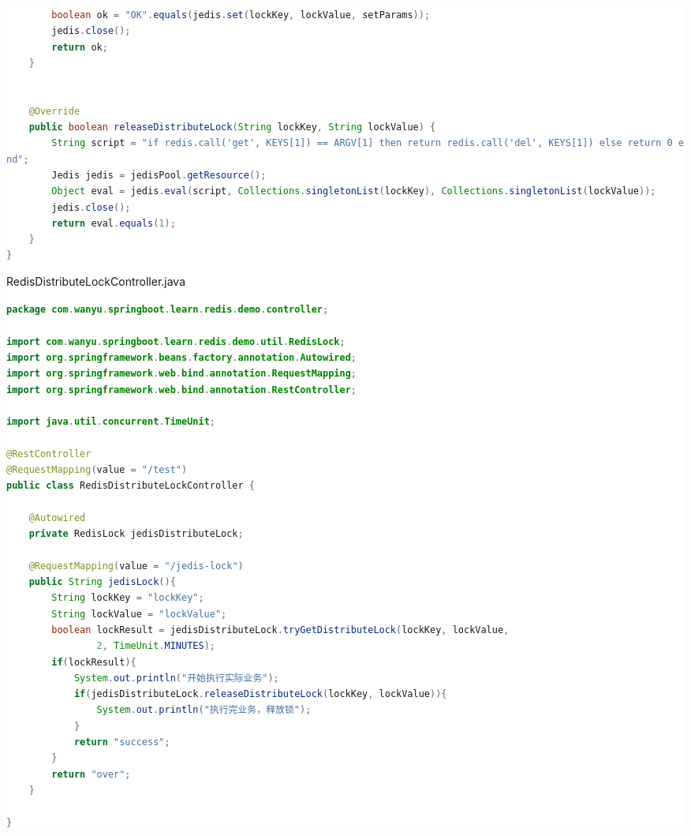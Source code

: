```java
        boolean ok = "OK".equals(jedis.set(lockKey, lockValue, setParams));
        jedis.close();
        return ok;
    }


    @Override
    public boolean releaseDistributeLock(String lockKey, String lockValue) {
        String script = "if redis.call('get', KEYS[1]) == ARGV[1] then return redis.call('del', KEYS[1]) else return 0 end";
        Jedis jedis = jedisPool.getResource();
        Object eval = jedis.eval(script, Collections.singletonList(lockKey), Collections.singletonList(lockValue));
        jedis.close();
        return eval.equals(1);
    }
}

```

RedisDistributeLockController.java

```java
package com.wanyu.springboot.learn.redis.demo.controller;

import com.wanyu.springboot.learn.redis.demo.util.RedisLock;
import org.springframework.beans.factory.annotation.Autowired;
import org.springframework.web.bind.annotation.RequestMapping;
import org.springframework.web.bind.annotation.RestController;

import java.util.concurrent.TimeUnit;

@RestController
@RequestMapping(value = "/test")
public class RedisDistributeLockController {

    @Autowired
    private RedisLock jedisDistributeLock;

    @RequestMapping(value = "/jedis-lock")
    public String jedisLock(){
        String lockKey = "lockKey";
        String lockValue = "lockValue";
        boolean lockResult = jedisDistributeLock.tryGetDistributeLock(lockKey, lockValue,
                2, TimeUnit.MINUTES);
        if(lockResult){
            System.out.println("开始执行实际业务");
            if(jedisDistributeLock.releaseDistributeLock(lockKey, lockValue)){
                System.out.println("执行完业务，释放锁");
            }
            return "success";
        }
        return "over";
    }

}

```
